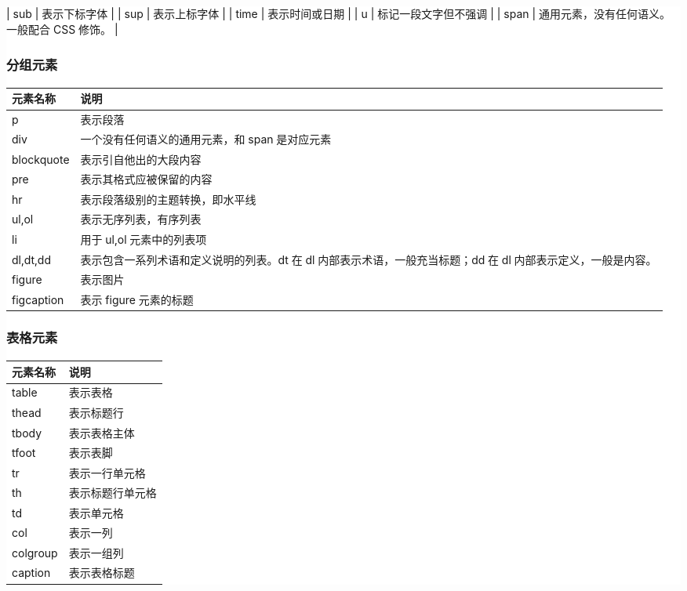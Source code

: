 | sub      | 表示下标字体                                |
| sup      | 表示上标字体                                |
| time     | 表示时间或日期                              |
| u        | 标记一段文字但不强调                        |
| span     | 通用元素，没有任何语义。一般配合 CSS 修饰。 |

### 分组元素

| 元素名称   | 说明                                                         |
| :--------- | :----------------------------------------------------------- |
| p          | 表示段落                                                     |
| div        | 一个没有任何语义的通用元素，和 span 是对应元素               |
| blockquote | 表示引自他出的大段内容                                       |
| pre        | 表示其格式应被保留的内容                                     |
| hr         | 表示段落级别的主题转换，即水平线                             |
| ul,ol      | 表示无序列表，有序列表                                       |
| li         | 用于 ul,ol 元素中的列表项                                    |
| dl,dt,dd   | 表示包含一系列术语和定义说明的列表。dt 在 dl 内部表示术语，一般充当标题；dd 在 dl 内部表示定义，一般是内容。 |
| figure     | 表示图片                                                     |
| figcaption | 表示 figure 元素的标题                                       |

### 表格元素

| **元素名称** | **说明**         |
| :----------- | :--------------- |
| table        | 表示表格         |
| thead        | 表示标题行       |
| tbody        | 表示表格主体     |
| tfoot        | 表示表脚         |
| tr           | 表示一行单元格   |
| th           | 表示标题行单元格 |
| td           | 表示单元格       |
| col          | 表示一列         |
| colgroup     | 表示一组列       |
| caption      | 表示表格标题     |
